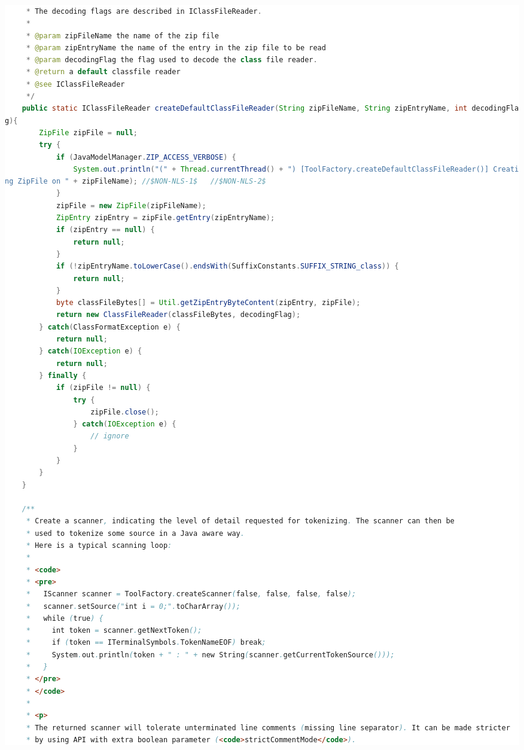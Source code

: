 ```java
	 * The decoding flags are described in IClassFileReader.
	 * 
	 * @param zipFileName the name of the zip file
	 * @param zipEntryName the name of the entry in the zip file to be read
	 * @param decodingFlag the flag used to decode the class file reader.
	 * @return a default classfile reader
	 * @see IClassFileReader
	 */
	public static IClassFileReader createDefaultClassFileReader(String zipFileName, String zipEntryName, int decodingFlag){
		ZipFile zipFile = null;
		try {
			if (JavaModelManager.ZIP_ACCESS_VERBOSE) {
				System.out.println("(" + Thread.currentThread() + ") [ToolFactory.createDefaultClassFileReader()] Creating ZipFile on " + zipFileName); //$NON-NLS-1$	//$NON-NLS-2$
			}
			zipFile = new ZipFile(zipFileName);
			ZipEntry zipEntry = zipFile.getEntry(zipEntryName);
			if (zipEntry == null) {
				return null;
			}
			if (!zipEntryName.toLowerCase().endsWith(SuffixConstants.SUFFIX_STRING_class)) {
				return null;
			}
			byte classFileBytes[] = Util.getZipEntryByteContent(zipEntry, zipFile);
			return new ClassFileReader(classFileBytes, decodingFlag);
		} catch(ClassFormatException e) {
			return null;
		} catch(IOException e) {
			return null;
		} finally {
			if (zipFile != null) {
				try {
					zipFile.close();
				} catch(IOException e) {
					// ignore
				}
			}
		}
	}	
	
	/**
	 * Create a scanner, indicating the level of detail requested for tokenizing. The scanner can then be
	 * used to tokenize some source in a Java aware way.
	 * Here is a typical scanning loop:
	 * 
	 * <code>
	 * <pre>
	 *   IScanner scanner = ToolFactory.createScanner(false, false, false, false);
	 *   scanner.setSource("int i = 0;".toCharArray());
	 *   while (true) {
	 *     int token = scanner.getNextToken();
	 *     if (token == ITerminalSymbols.TokenNameEOF) break;
	 *     System.out.println(token + " : " + new String(scanner.getCurrentTokenSource()));
	 *   }
	 * </pre>
	 * </code>
	 * 
	 * <p>
	 * The returned scanner will tolerate unterminated line comments (missing line separator). It can be made stricter
	 * by using API with extra boolean parameter (<code>strictCommentMode</code>).
```